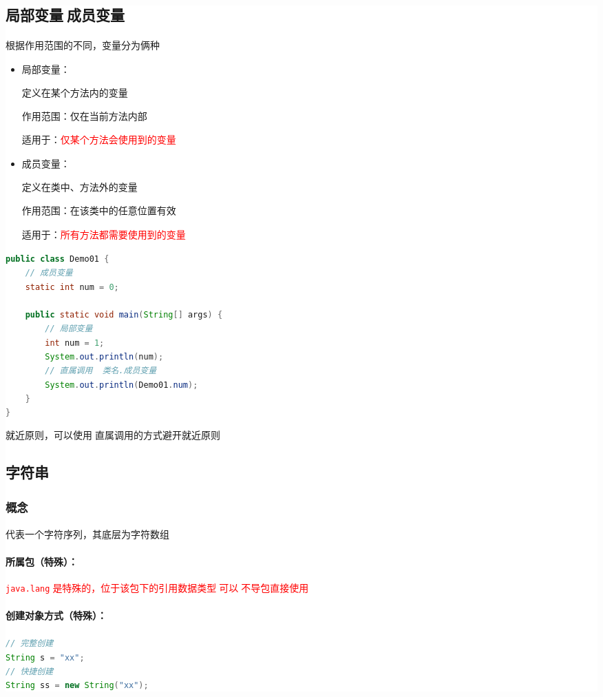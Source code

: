 ## 局部变量  成员变量

根据作用范围的不同，变量分为俩种

* 局部变量：

  定义在某个方法内的变量

  作用范围：仅在当前方法内部

  适用于：<font color=red>仅某个方法会使用到的变量</font>

* 成员变量：

  定义在类中、方法外的变量

  作用范围：在该类中的任意位置有效

  适用于：<font color=red>所有方法都需要使用到的变量</font>

```java
public class Demo01 {
    // 成员变量
    static int num = 0;

    public static void main(String[] args) {
        // 局部变量
        int num = 1;
        System.out.println(num);
        // 直属调用  类名.成员变量
        System.out.println(Demo01.num);
    }
}
```

就近原则，可以使用 直属调用的方式避开就近原则



## 字符串

### 概念

代表一个字符序列，其底层为字符数组

#### 所属包（特殊）：

<font color=red>`java.lang` 是特殊的，位于该包下的引用数据类型 可以 不导包直接使用</font>

#### 创建对象方式（特殊）：

```java
// 完整创建
String s = "xx";
// 快捷创建
String ss = new String("xx");
```
